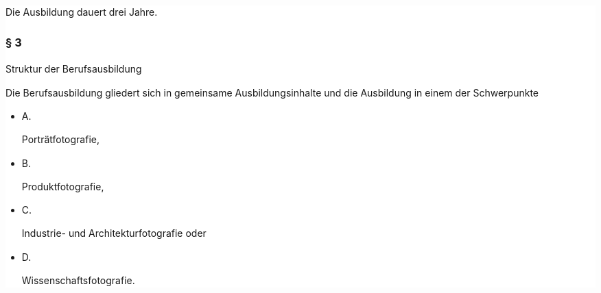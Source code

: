 <div>

<div class="jurAbsatz">

Die Ausbildung dauert drei Jahre.

</div>

</div>

</div>

</div>

<span id="BJNR105100009BJNE000400000.html"></span>

### § 3  
Struktur der Berufsausbildung

<div>

<div class="jnhtml">

<div>

<div class="jurAbsatz">

Die Berufsausbildung gliedert sich in gemeinsame Ausbildungsinhalte und
die Ausbildung in einem der Schwerpunkte

  - A.
    
    <div>
    
    Porträtfotografie,
    
    </div>

  - B.
    
    <div>
    
    Produktfotografie,
    
    </div>

  - C.
    
    <div>
    
    Industrie- und Architekturfotografie oder
    
    </div>

  - D.
    
    <div>
    
    Wissenschaftsfotografie.
    
    </div>

</div>
